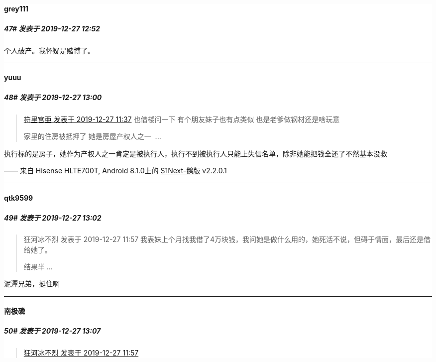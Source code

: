 ####  grey111  
##### 47#       发表于 2019-12-27 12:52




个人破产。我怀疑是赌博了。







-----

####  yuuu  
##### 48#       发表于 2019-12-27 13:00



<blockquote><a href="httphttps://bbs.saraba1st.com/2b/forum.php?mod=redirect&amp;goto=findpost&amp;pid=46001279&amp;ptid=1905860" target="_blank">符里宮亜 发表于 2019-12-27 11:37</a>
也借楼问一下 有个朋友妹子也有点类似 也是老爹做钢材还是啥玩意 

家里的住房被抵押了 她是房屋产权人之一  ...</blockquote>
执行标的是房子，她作为产权人之一肯定是被执行人，执行不到被执行人只能上失信名单，除非她能把钱全还了不然基本没救

—— 来自 Hisense HLTE700T, Android 8.1.0上的 [S1Next-鹅版](https://github.com/ykrank/S1-Next/releases) v2.2.0.1







-----

####  qtk9599  
##### 49#       发表于 2019-12-27 13:02



<blockquote>狂河冰不烈 发表于 2019-12-27 11:57
我表妹上个月找我借了4万块钱，我问她是做什么用的，她死活不说，但碍于情面，最后还是借给她了。


结果半 ...</blockquote>
泥潭兄弟，挺住啊







-----

####  南极磷  
##### 50#       发表于 2019-12-27 13:07



<blockquote><a href="httphttps://bbs.saraba1st.com/2b/forum.php?mod=redirect&amp;goto=findpost&amp;pid=46001566&amp;ptid=1905860" target="_blank">狂河冰不烈 发表于 2019-12-27 11:57</a>
